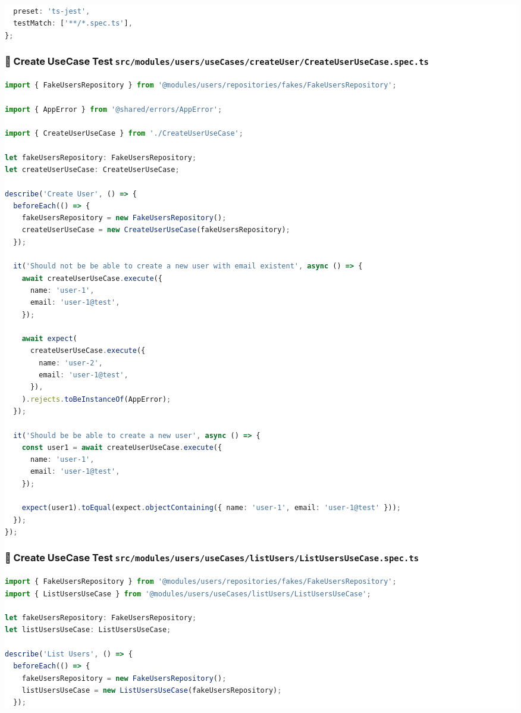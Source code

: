 ```ts
  preset: 'ts-jest',
  testMatch: ['**/*.spec.ts'],
};
```


### 🤜 Create UseCase Test `src/modules/users/useCases/createUser/CreateUserUseCase.spec.ts`
```ts
import { FakeUsersRepository } from '@modules/users/repositories/fakes/FakeUsersRepository';

import { AppError } from '@shared/errors/AppError';

import { CreateUserUseCase } from './CreateUserUseCase';

let fakeUsersRepository: FakeUsersRepository;
let createUserUseCase: CreateUserUseCase;

describe('Create User', () => {
  beforeEach(() => {
    fakeUsersRepository = new FakeUsersRepository();
    createUserUseCase = new CreateUserUseCase(fakeUsersRepository);
  });

  it('Should not be be able to create a new user with email existent', async () => {
    await createUserUseCase.execute({
      name: 'user-1',
      email: 'user-1@test',
    });

    await expect(
      createUserUseCase.execute({
        name: 'user-2',
        email: 'user-1@test',
      }),
    ).rejects.toBeInstanceOf(AppError);
  });

  it('Should be be able to create a new user', async () => {
    const user1 = await createUserUseCase.execute({
      name: 'user-1',
      email: 'user-1@test',
    });

    expect(user1).toEqual(expect.objectContaining({ name: 'user-1', email: 'user-1@test' }));
  });
});
```

### 🤜 Create UseCase Test `src/modules/users/useCases/listUsers/ListUsersUseCase.spec.ts`
```ts
import { FakeUsersRepository } from '@modules/users/repositories/fakes/FakeUsersRepository';
import { ListUsersUseCase } from '@modules/users/useCases/listUsers/ListUsersUseCase';

let fakeUsersRepository: FakeUsersRepository;
let listUsersUseCase: ListUsersUseCase;

describe('List Users', () => {
  beforeEach(() => {
    fakeUsersRepository = new FakeUsersRepository();
    listUsersUseCase = new ListUsersUseCase(fakeUsersRepository);
  });
```